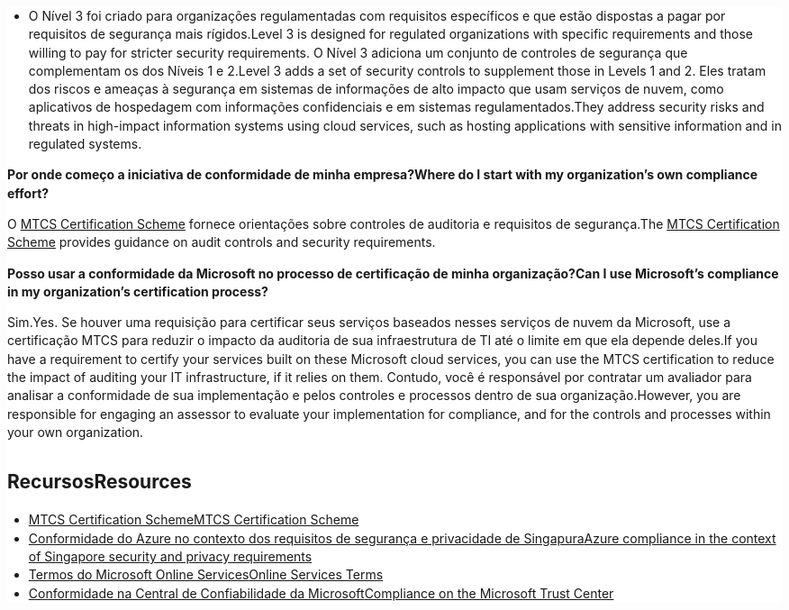 - <span data-ttu-id="23216-156">O Nível 3 foi criado para organizações regulamentadas com requisitos específicos e que estão dispostas a pagar por requisitos de segurança mais rígidos.</span><span class="sxs-lookup"><span data-stu-id="23216-156">Level 3 is designed for regulated organizations with specific requirements and those willing to pay for stricter security requirements.</span></span> <span data-ttu-id="23216-157">O Nível 3 adiciona um conjunto de controles de segurança que complementam os dos Níveis 1 e 2.</span><span class="sxs-lookup"><span data-stu-id="23216-157">Level 3 adds a set of security controls to supplement those in Levels 1 and 2.</span></span> <span data-ttu-id="23216-158">Eles tratam dos riscos e ameaças à segurança em sistemas de informações de alto impacto que usam serviços de nuvem, como aplicativos de hospedagem com informações confidenciais e em sistemas regulamentados.</span><span class="sxs-lookup"><span data-stu-id="23216-158">They address security risks and threats in high-impact information systems using cloud services, such as hosting applications with sensitive information and in regulated systems.</span></span>

<span data-ttu-id="23216-159">**Por onde começo a iniciativa de conformidade de minha empresa?**</span><span class="sxs-lookup"><span data-stu-id="23216-159">**Where do I start with my organization’s own compliance effort?**</span></span>

<span data-ttu-id="23216-160">O [MTCS Certification Scheme](https://go.microsoft.com/fwlink/p/?linkid=2099490) fornece orientações sobre controles de auditoria e requisitos de segurança.</span><span class="sxs-lookup"><span data-stu-id="23216-160">The [MTCS Certification Scheme](https://go.microsoft.com/fwlink/p/?linkid=2099490) provides guidance on audit controls and security requirements.</span></span>

<span data-ttu-id="23216-161">**Posso usar a conformidade da Microsoft no processo de certificação de minha organização?**</span><span class="sxs-lookup"><span data-stu-id="23216-161">**Can I use Microsoft’s compliance in my organization’s certification process?**</span></span>

<span data-ttu-id="23216-162">Sim.</span><span class="sxs-lookup"><span data-stu-id="23216-162">Yes.</span></span> <span data-ttu-id="23216-163">Se houver uma requisição para certificar seus serviços baseados nesses serviços de nuvem da Microsoft, use a certificação MTCS para reduzir o impacto da auditoria de sua infraestrutura de TI até o limite em que ela depende deles.</span><span class="sxs-lookup"><span data-stu-id="23216-163">If you have a requirement to certify your services built on these Microsoft cloud services, you can use the MTCS certification to reduce the impact of auditing your IT infrastructure, if it relies on them.</span></span> <span data-ttu-id="23216-164">Contudo, você é responsável por contratar um avaliador para analisar a conformidade de sua implementação e pelos controles e processos dentro de sua organização.</span><span class="sxs-lookup"><span data-stu-id="23216-164">However, you are responsible for engaging an assessor to evaluate your implementation for compliance, and for the controls and processes within your own organization.</span></span>

## <a name="resources"></a><span data-ttu-id="23216-165">Recursos</span><span class="sxs-lookup"><span data-stu-id="23216-165">Resources</span></span>

- [<span data-ttu-id="23216-166">MTCS Certification Scheme</span><span class="sxs-lookup"><span data-stu-id="23216-166">MTCS Certification Scheme</span></span>](https://go.microsoft.com/fwlink/p/?linkid=2092918)
- [<span data-ttu-id="23216-167">Conformidade do Azure no contexto dos requisitos de segurança e privacidade de Singapura</span><span class="sxs-lookup"><span data-stu-id="23216-167">Azure compliance in the context of Singapore security and privacy requirements</span></span>](https://aka.ms/azurecompliancesingapore)
- [<span data-ttu-id="23216-168">Termos do Microsoft Online Services</span><span class="sxs-lookup"><span data-stu-id="23216-168">Online Services Terms</span></span>](https://aka.ms/Online-Services-Terms)
- [<span data-ttu-id="23216-169">Conformidade na Central de Confiabilidade da Microsoft</span><span class="sxs-lookup"><span data-stu-id="23216-169">Compliance on the Microsoft Trust Center</span></span>](https://www.microsoft.com/trust-center/compliance/compliance-overview)
